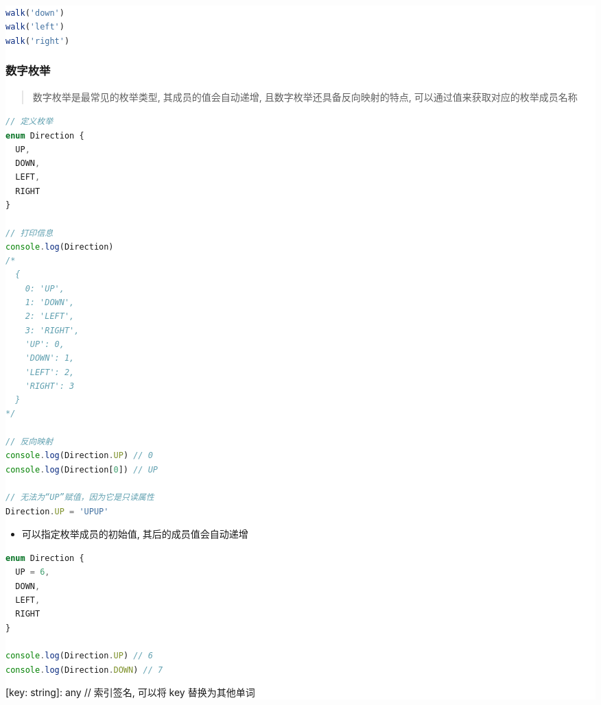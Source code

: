```ts
walk('down')
walk('left')
walk('right')
```

### 数字枚举

> 数字枚举是最常见的枚举类型, 其成员的值会自动递增, 且数字枚举还具备反向映射的特点, 可以通过值来获取对应的枚举成员名称

```ts
// 定义枚举
enum Direction {
  UP,
  DOWN,
  LEFT,
  RIGHT
}

// 打印信息
console.log(Direction)
/*
  {
    0: 'UP',
    1: 'DOWN',
    2: 'LEFT',
    3: 'RIGHT',
    'UP': 0,
    'DOWN': 1,
    'LEFT': 2,
    'RIGHT': 3
  }
*/

// 反向映射
console.log(Direction.UP) // 0
console.log(Direction[0]) // UP

// 无法为“UP”赋值，因为它是只读属性
Direction.UP = 'UPUP'
```

- 可以指定枚举成员的初始值, 其后的成员值会自动递增

```ts
enum Direction {
  UP = 6,
  DOWN,
  LEFT,
  RIGHT
}

console.log(Direction.UP) // 6
console.log(Direction.DOWN) // 7
```


  [key: string]: any // 索引签名, 可以将 key 替换为其他单词
